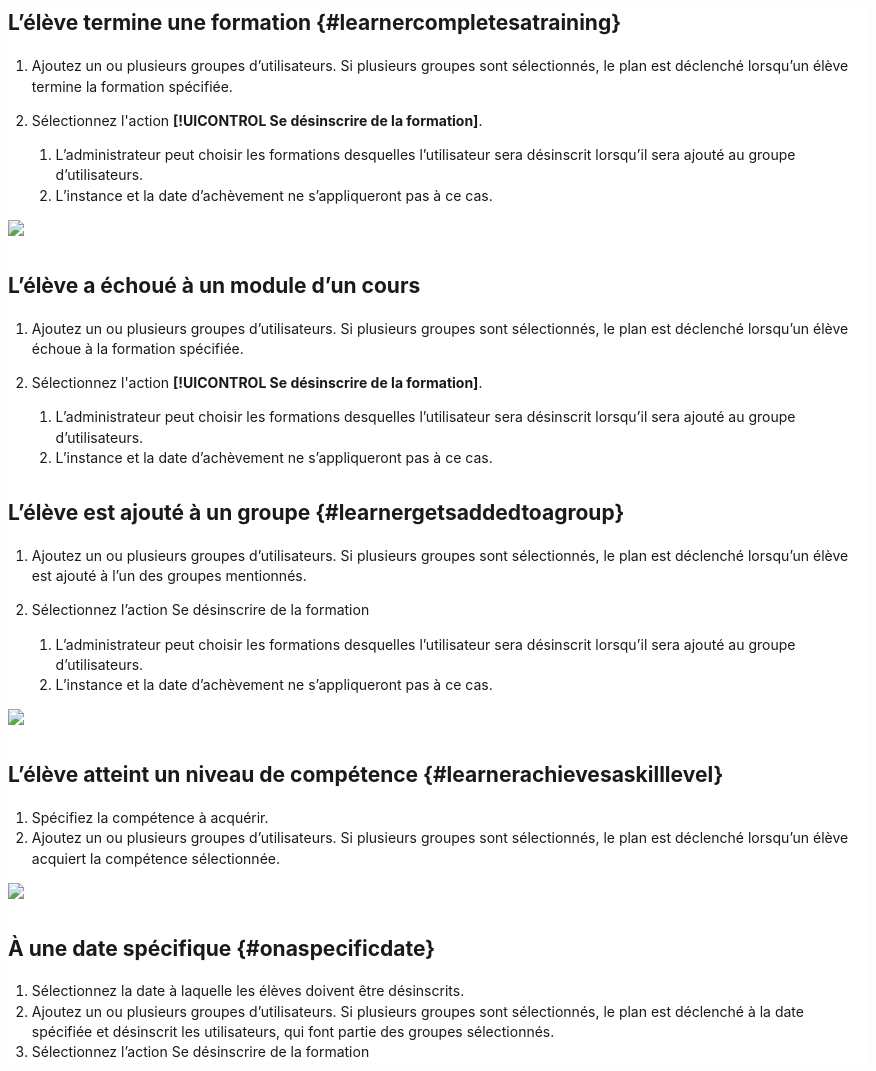 ## L’élève termine une formation {#learnercompletesatraining}

1. Ajoutez un ou plusieurs groupes d’utilisateurs. Si plusieurs groupes sont sélectionnés, le plan est déclenché lorsqu’un élève termine la formation spécifiée.
1. Sélectionnez l&#39;action **[!UICONTROL Se désinscrire de la formation]**.

   1. L’administrateur peut choisir les formations desquelles l’utilisateur sera désinscrit lorsqu’il sera ajouté au groupe d’utilisateurs.
   1. L’instance et la date d’achèvement ne s’appliqueront pas à ce cas.

![](assets/image040.png)

## L’élève a échoué à un module d’un cours

1. Ajoutez un ou plusieurs groupes d’utilisateurs. Si plusieurs groupes sont sélectionnés, le plan est déclenché lorsqu’un élève échoue à la formation spécifiée.
1. Sélectionnez l&#39;action **[!UICONTROL Se désinscrire de la formation]**.

   1. L’administrateur peut choisir les formations desquelles l’utilisateur sera désinscrit lorsqu’il sera ajouté au groupe d’utilisateurs.
   1. L’instance et la date d’achèvement ne s’appliqueront pas à ce cas.

## L’élève est ajouté à un groupe {#learnergetsaddedtoagroup}

1. Ajoutez un ou plusieurs groupes d’utilisateurs. Si plusieurs groupes sont sélectionnés, le plan est déclenché lorsqu’un élève est ajouté à l’un des groupes mentionnés.
1. Sélectionnez l’action Se désinscrire de la formation

   1. L’administrateur peut choisir les formations desquelles l’utilisateur sera désinscrit lorsqu’il sera ajouté au groupe d’utilisateurs.
   1. L’instance et la date d’achèvement ne s’appliqueront pas à ce cas.

![](assets/image043.png)

## L’élève atteint un niveau de compétence {#learnerachievesaskilllevel}

1. Spécifiez la compétence à acquérir.
1. Ajoutez un ou plusieurs groupes d’utilisateurs. Si plusieurs groupes sont sélectionnés, le plan est déclenché lorsqu’un élève acquiert la compétence sélectionnée.

![](assets/image045.png)

## À une date spécifique {#onaspecificdate}

1. Sélectionnez la date à laquelle les élèves doivent être désinscrits.
1. Ajoutez un ou plusieurs groupes d’utilisateurs. Si plusieurs groupes sont sélectionnés, le plan est déclenché à la date spécifiée et désinscrit les utilisateurs, qui font partie des groupes sélectionnés.
1. Sélectionnez l’action Se désinscrire de la formation
